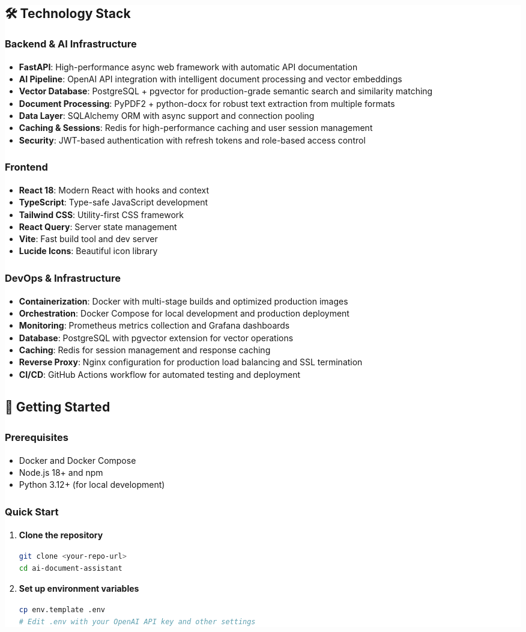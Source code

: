 ## 🛠️ Technology Stack

### Backend & AI Infrastructure
- **FastAPI**: High-performance async web framework with automatic API documentation
- **AI Pipeline**: OpenAI API integration with intelligent document processing and vector embeddings
- **Vector Database**: PostgreSQL + pgvector for production-grade semantic search and similarity matching
- **Document Processing**: PyPDF2 + python-docx for robust text extraction from multiple formats
- **Data Layer**: SQLAlchemy ORM with async support and connection pooling
- **Caching & Sessions**: Redis for high-performance caching and user session management
- **Security**: JWT-based authentication with refresh tokens and role-based access control

### Frontend
- **React 18**: Modern React with hooks and context
- **TypeScript**: Type-safe JavaScript development
- **Tailwind CSS**: Utility-first CSS framework
- **React Query**: Server state management
- **Vite**: Fast build tool and dev server
- **Lucide Icons**: Beautiful icon library

### DevOps & Infrastructure
- **Containerization**: Docker with multi-stage builds and optimized production images
- **Orchestration**: Docker Compose for local development and production deployment
- **Monitoring**: Prometheus metrics collection and Grafana dashboards
- **Database**: PostgreSQL with pgvector extension for vector operations
- **Caching**: Redis for session management and response caching
- **Reverse Proxy**: Nginx configuration for production load balancing and SSL termination
- **CI/CD**: GitHub Actions workflow for automated testing and deployment

## 🚀 Getting Started

### Prerequisites
- Docker and Docker Compose
- Node.js 18+ and npm
- Python 3.12+ (for local development)

### Quick Start
1. **Clone the repository**
   ```bash
   git clone <your-repo-url>
   cd ai-document-assistant
   ```

2. **Set up environment variables**
   ```bash
   cp env.template .env
   # Edit .env with your OpenAI API key and other settings
   ```
